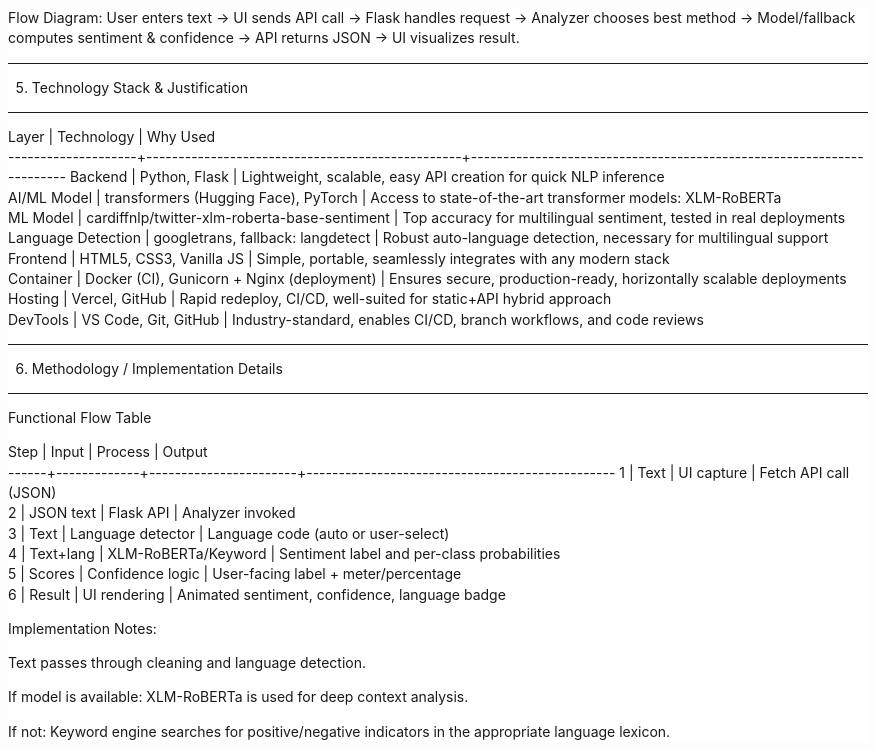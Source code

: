 Flow Diagram:
User enters text → UI sends API call → Flask handles request → Analyzer chooses best method → Model/fallback computes sentiment & confidence → API returns JSON → UI visualizes result.


******************************************************************************************************

5. Technology Stack & Justification

******************************************************************************************************


Layer               |  Technology                                     |  Why Used                                                            
--------------------+-------------------------------------------------+----------------------------------------------------------------------
Backend             |  Python, Flask                                  |  Lightweight, scalable, easy API creation for quick NLP inference    
AI/ML Model         |  transformers (Hugging Face), PyTorch           |  Access to state-of-the-art transformer models: XLM-RoBERTa          
ML Model            |  cardiffnlp/twitter-xlm-roberta-base-sentiment  |  Top accuracy for multilingual sentiment, tested in real deployments 
Language Detection  |  googletrans, fallback: langdetect              |  Robust auto-language detection, necessary for multilingual support  
Frontend            |  HTML5, CSS3, Vanilla JS                        |  Simple, portable, seamlessly integrates with any modern stack       
Container           |  Docker (CI), Gunicorn + Nginx (deployment)     |  Ensures secure, production-ready, horizontally scalable deployments 
Hosting             |  Vercel, GitHub                                 |  Rapid redeploy, CI/CD, well-suited for static+API hybrid approach   
DevTools            |  VS Code, Git, GitHub                           |  Industry-standard, enables CI/CD, branch workflows, and code reviews

******************************************************************************************************

6. Methodology / Implementation Details


******************************************************************************************************

Functional Flow Table

Step  |  Input      |  Process              |  Output                                        
------+-------------+-----------------------+------------------------------------------------
1     |  Text       |  UI capture           |  Fetch API call (JSON)                         
2     |  JSON text  |  Flask API            |  Analyzer invoked                              
3     |  Text       |  Language detector    |  Language code (auto or user-select)           
4     |  Text+lang  |  XLM-RoBERTa/Keyword  |  Sentiment label and per-class probabilities   
5     |  Scores     |  Confidence logic     |  User-facing label + meter/percentage          
6     |  Result     |  UI rendering         |  Animated sentiment, confidence, language badge

Implementation Notes:

Text passes through cleaning and language detection.

If model is available: XLM-RoBERTa is used for deep context analysis.

If not: Keyword engine searches for positive/negative indicators in the appropriate language lexicon.
